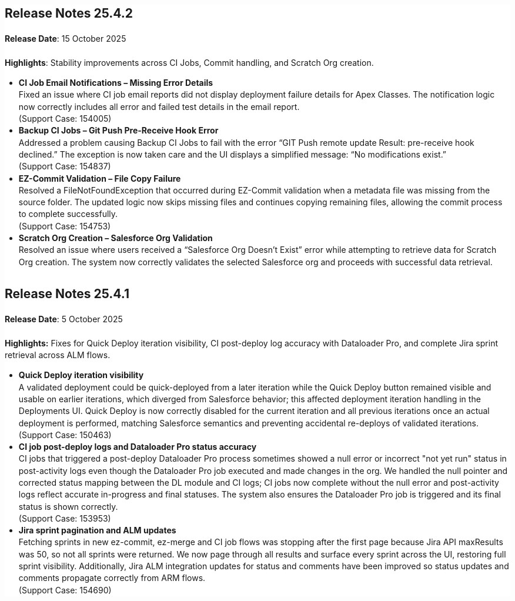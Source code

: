 ## Release Notes 25.4.2 <a href="#heading-title-text" id="heading-title-text"></a>

**Release Date**: 15 October 2025\
\
**Highlights**: Stability improvements across CI Jobs, Commit handling, and Scratch Org creation.

* **CI Job Email Notifications – Missing Error Details**\
  Fixed an issue where CI job email reports did not display deployment failure details for Apex Classes. The notification logic now correctly includes all error and failed test details in the email report.\
  (Support Case: 154005)
* **Backup CI Jobs – Git Push Pre-Receive Hook Error**\
  Addressed a problem causing Backup CI Jobs to fail with the error “GIT Push remote update Result: pre-receive hook declined.” The exception is now taken care and the UI displays a simplified message: “No modifications exist.”\
  (Support Case: 154837)
* **EZ-Commit Validation – File Copy Failure**\
  Resolved a FileNotFoundException that occurred during EZ-Commit validation when a metadata file was missing from the source folder. The updated logic now skips missing files and continues copying remaining files, allowing the commit process to complete successfully.\
  (Support Case: 154753)
* **Scratch Org Creation – Salesforce Org Validation**\
  Resolved an issue where users received a “Salesforce Org Doesn’t Exist” error while attempting to retrieve data for Scratch Org creation. The system now correctly validates the selected Salesforce org and proceeds with successful data retrieval.

## Release Notes 25.4.1 <a href="#heading-title-text" id="heading-title-text"></a>

**Release Date**: 5 October 2025\
\
**Highlights:** Fixes for Quick Deploy iteration visibility, CI post-deploy log accuracy with Dataloader Pro, and complete Jira sprint retrieval across ALM flows.

* **Quick Deploy iteration visibility**\
  A validated deployment could be quick-deployed from a later iteration while the Quick Deploy button remained visible and usable on earlier iterations, which diverged from Salesforce behavior; this affected deployment iteration handling in the Deployments UI. Quick Deploy is now correctly disabled for the current iteration and all previous iterations once an actual deployment is performed, matching Salesforce semantics and preventing accidental re-deploys of validated iterations.\
  (Support Case: 150463)
* **CI job post-deploy logs and Dataloader Pro status accuracy**\
  CI jobs that triggered a post-deploy Dataloader Pro process sometimes showed a null error or incorrect "not yet run" status in post-activity logs even though the Dataloader Pro job executed and made changes in the org. We handled the null pointer and corrected status mapping between the DL module and CI logs; CI jobs now complete without the null error and post-activity logs reflect accurate in-progress and final statuses. The system also ensures the Dataloader Pro job is triggered and its final status is shown correctly.\
  (Support Case: 153953)
* **Jira sprint pagination and ALM updates**\
  Fetching sprints in new ez-commit, ez-merge and CI job flows was stopping after the first page because Jira API maxResults was 50, so not all sprints were returned. We now page through all results and surface every sprint across the UI, restoring full sprint visibility. Additionally, Jira ALM integration updates for status and comments have been improved so status updates and comments propagate correctly from ARM flows.\
  (Support Case: 154690)
